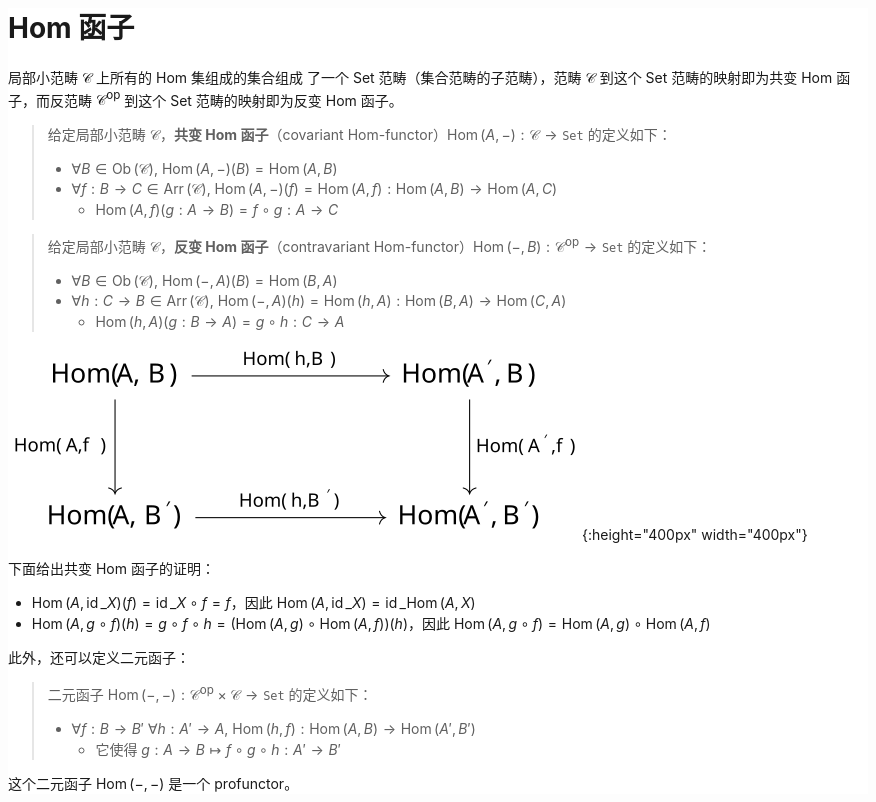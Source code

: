 # Hom 函子

局部小范畴 $\mathcal{C}$ 上所有的 Hom 集组成的集合组成 了一个 Set 范畴（集合范畴的子范畴），范畴 $\mathcal{C}$ 到这个 Set 范畴的映射即为共变 Hom 函子，而反范畴 $\mathcal{C}^{\mathrm{op}}$ 到这个 Set 范畴的映射即为反变 Hom 函子。

> 给定局部小范畴 $\mathcal{C}$，**共变 Hom 函子**（covariant Hom-functor）$\operatorname{\mathrm{Hom}}(A, -) : \mathcal{C} \rightarrow \mathtt{Set}$ 的定义如下：
> - $\forall B \in \operatorname{\mathrm{Ob}}(\mathcal{C}),\  \operatorname{\mathrm{Hom}}(A, -)(B) = \operatorname{\mathrm{Hom}}(A, B)$
> - $\forall f : B \rightarrow C \in \operatorname{\mathrm{Arr}}(\mathcal{C}),\  \operatorname{\mathrm{Hom}}(A, -)(f) = \operatorname{\mathrm{Hom}}(A, f) : \operatorname{\mathrm{Hom}}(A, B) \rightarrow \operatorname{\mathrm{Hom}}(A, C)$
>   + $\operatorname{\mathrm{Hom}}(A, f)(g : A \rightarrow B) = f \circ g : A \rightarrow C$

> 给定局部小范畴 $\mathcal{C}$，**反变 Hom 函子**（contravariant Hom-functor）$\operatorname{\mathrm{Hom}}(-, B) : \mathcal{C}^{\mathrm{op}} \rightarrow \mathtt{Set}$ 的定义如下：
> - $\forall B \in \operatorname{\mathrm{Ob}}(\mathcal{C}),\  \operatorname{\mathrm{Hom}}(-, A)(B) = \operatorname{\mathrm{Hom}}(B, A)$
> - $\forall h : C \rightarrow B \in \operatorname{\mathrm{Arr}}(\mathcal{C}),\  \operatorname{\mathrm{Hom}}(-, A)(h) = \operatorname{\mathrm{Hom}}(h, A) : \operatorname{\mathrm{Hom}}(B, A) \rightarrow \operatorname{\mathrm{Hom}}(C, A)$
>   + $\operatorname{\mathrm{Hom}}(h, A)(g : B \rightarrow A) = g \circ h : C \rightarrow A$

![Hom Functor](/img/in-post/post-algebra/hom-functor.svg){:height="400px" width="400px"}

下面给出共变 Hom 函子的证明：

- $\operatorname{\mathrm{Hom}}(A, \operatorname{\mathrm{id}}\_X)(f) = \operatorname{\mathrm{id}}\_X \circ f = f$，因此 $\operatorname{\mathrm{Hom}}(A, \operatorname{\mathrm{id}}\_X) = \operatorname{\mathrm{id}}\_{\operatorname{\mathrm{Hom}}(A, X)}$
- $\operatorname{\mathrm{Hom}}(A, g \circ f)(h) = g \circ f \circ h = (\operatorname{\mathrm{Hom}}(A, g) \circ \operatorname{\mathrm{Hom}}(A, f))(h)$，因此 $\operatorname{\mathrm{Hom}}(A, g \circ f) = \operatorname{\mathrm{Hom}}(A, g) \circ \operatorname{\mathrm{Hom}}(A, f)$

此外，还可以定义二元函子：

> 二元函子 $\operatorname{\mathrm{Hom}}(-, -) : \mathcal{C}^{\mathrm{op}} \times \mathcal{C} \rightarrow \mathtt{Set}$ 的定义如下：
> - $\forall f : B \rightarrow B'\ \forall h : A' \rightarrow A,\ \operatorname{\mathrm{Hom}}(h, f) : \operatorname{\mathrm{Hom}}(A, B) \rightarrow \operatorname{\mathrm{Hom}}(A', B')$
>   + 它使得 $g : A \rightarrow B \mapsto f \circ g \circ h : A' \rightarrow B'$

这个二元函子 $\operatorname{\mathrm{Hom}}(-, -)$ 是一个 profunctor。
